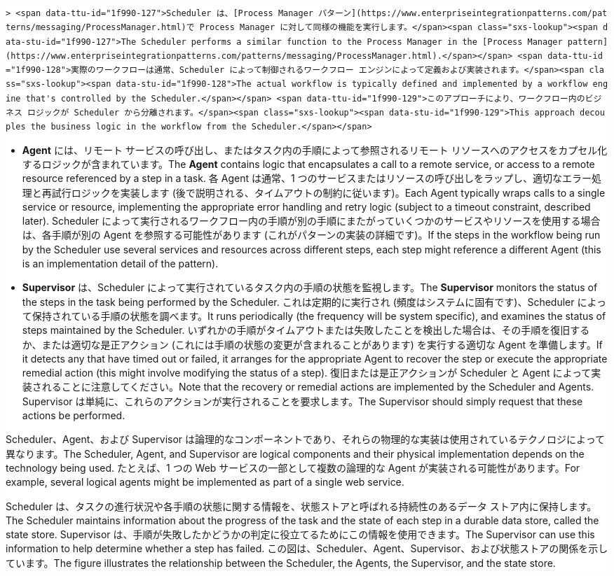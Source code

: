     > <span data-ttu-id="1f990-127">Scheduler は、[Process Manager パターン](https://www.enterpriseintegrationpatterns.com/patterns/messaging/ProcessManager.html)で Process Manager に対して同様の機能を実行します。</span><span class="sxs-lookup"><span data-stu-id="1f990-127">The Scheduler performs a similar function to the Process Manager in the [Process Manager pattern](https://www.enterpriseintegrationpatterns.com/patterns/messaging/ProcessManager.html).</span></span> <span data-ttu-id="1f990-128">実際のワークフローは通常、Scheduler によって制御されるワークフロー エンジンによって定義および実装されます。</span><span class="sxs-lookup"><span data-stu-id="1f990-128">The actual workflow is typically defined and implemented by a workflow engine that's controlled by the Scheduler.</span></span> <span data-ttu-id="1f990-129">このアプローチにより、ワークフロー内のビジネス ロジックが Scheduler から分離されます。</span><span class="sxs-lookup"><span data-stu-id="1f990-129">This approach decouples the business logic in the workflow from the Scheduler.</span></span>

- <span data-ttu-id="1f990-130">**Agent** には、リモート サービスの呼び出し、またはタスク内の手順によって参照されるリモート リソースへのアクセスをカプセル化するロジックが含まれています。</span><span class="sxs-lookup"><span data-stu-id="1f990-130">The **Agent** contains logic that encapsulates a call to a remote service, or access to a remote resource referenced by a step in a task.</span></span> <span data-ttu-id="1f990-131">各 Agent は通常、1 つのサービスまたはリソースの呼び出しをラップし、適切なエラー処理と再試行ロジックを実装します (後で説明される、タイムアウトの制約に従います)。</span><span class="sxs-lookup"><span data-stu-id="1f990-131">Each Agent typically wraps calls to a single service or resource, implementing the appropriate error handling and retry logic (subject to a timeout constraint, described later).</span></span> <span data-ttu-id="1f990-132">Scheduler によって実行されるワークフロー内の手順が別の手順にまたがっていくつかのサービスやリソースを使用する場合は、各手順が別の Agent を参照する可能性があります (これがパターンの実装の詳細です)。</span><span class="sxs-lookup"><span data-stu-id="1f990-132">If the steps in the workflow being run by the Scheduler use several services and resources across different steps, each step might reference a different Agent (this is an implementation detail of the pattern).</span></span>

- <span data-ttu-id="1f990-133">**Supervisor** は、Scheduler によって実行されているタスク内の手順の状態を監視します。</span><span class="sxs-lookup"><span data-stu-id="1f990-133">The **Supervisor** monitors the status of the steps in the task being performed by the Scheduler.</span></span> <span data-ttu-id="1f990-134">これは定期的に実行され (頻度はシステムに固有です)、Scheduler によって保持されている手順の状態を調べます。</span><span class="sxs-lookup"><span data-stu-id="1f990-134">It runs periodically (the frequency will be system specific), and examines the status of steps maintained by the Scheduler.</span></span> <span data-ttu-id="1f990-135">いずれかの手順がタイムアウトまたは失敗したことを検出した場合は、その手順を復旧するか、または適切な是正アクション (これには手順の状態の変更が含まれることがあります) を実行する適切な Agent を準備します。</span><span class="sxs-lookup"><span data-stu-id="1f990-135">If it detects any that have timed out or failed, it arranges for the appropriate Agent to recover the step or execute the appropriate remedial action (this might involve modifying the status of a step).</span></span> <span data-ttu-id="1f990-136">復旧または是正アクションが Scheduler と Agent によって実装されることに注意してください。</span><span class="sxs-lookup"><span data-stu-id="1f990-136">Note that the recovery or remedial actions are implemented by the Scheduler and Agents.</span></span> <span data-ttu-id="1f990-137">Supervisor は単純に、これらのアクションが実行されることを要求します。</span><span class="sxs-lookup"><span data-stu-id="1f990-137">The Supervisor should simply request that these actions be performed.</span></span>

<span data-ttu-id="1f990-138">Scheduler、Agent、および Supervisor は論理的なコンポーネントであり、それらの物理的な実装は使用されているテクノロジによって異なります。</span><span class="sxs-lookup"><span data-stu-id="1f990-138">The Scheduler, Agent, and Supervisor are logical components and their physical implementation depends on the technology being used.</span></span> <span data-ttu-id="1f990-139">たとえば、1 つの Web サービスの一部として複数の論理的な Agent が実装される可能性があります。</span><span class="sxs-lookup"><span data-stu-id="1f990-139">For example, several logical agents might be implemented as part of a single web service.</span></span>

<span data-ttu-id="1f990-140">Scheduler は、タスクの進行状況や各手順の状態に関する情報を、状態ストアと呼ばれる持続性のあるデータ ストア内に保持します。</span><span class="sxs-lookup"><span data-stu-id="1f990-140">The Scheduler maintains information about the progress of the task and the state of each step in a durable data store, called the state store.</span></span> <span data-ttu-id="1f990-141">Supervisor は、手順が失敗したかどうかの判定に役立てるためにこの情報を使用できます。</span><span class="sxs-lookup"><span data-stu-id="1f990-141">The Supervisor can use this information to help determine whether a step has failed.</span></span> <span data-ttu-id="1f990-142">この図は、Scheduler、Agent、Supervisor、および状態ストアの関係を示しています。</span><span class="sxs-lookup"><span data-stu-id="1f990-142">The figure illustrates the relationship between the Scheduler, the Agents, the Supervisor, and the state store.</span></span>
